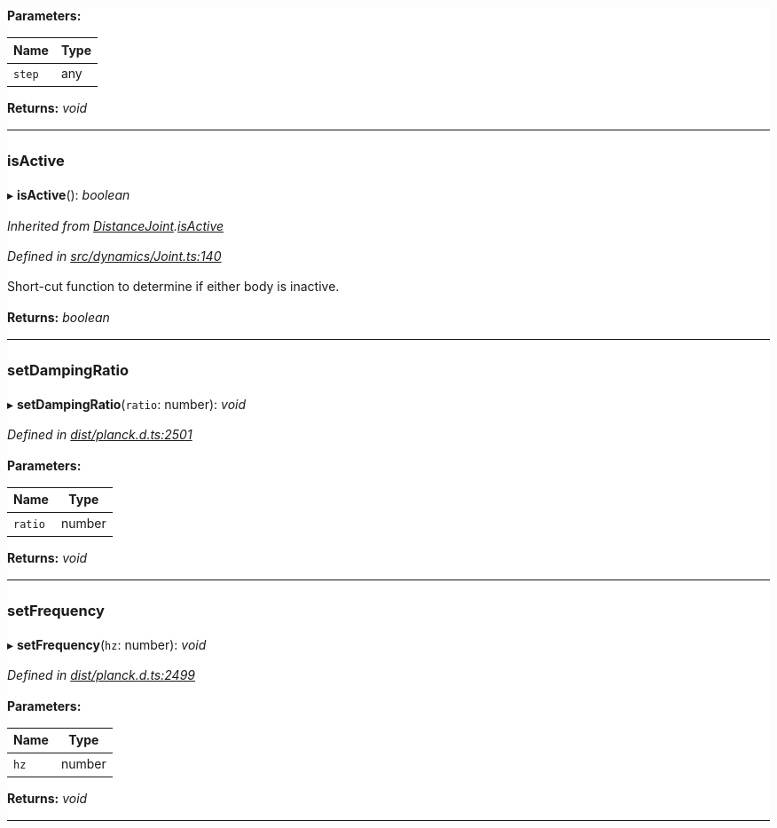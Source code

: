 **Parameters:**

Name | Type |
------ | ------ |
`step` | any |

**Returns:** *void*

___

###  isActive

▸ **isActive**(): *boolean*

*Inherited from [DistanceJoint](distancejoint.md).[isActive](distancejoint.md#isactive)*

*Defined in [src/dynamics/Joint.ts:140](https://github.com/shakiba/planck.js/blob/7e469c4/src/dynamics/Joint.ts#L140)*

Short-cut function to determine if either body is inactive.

**Returns:** *boolean*

___

###  setDampingRatio

▸ **setDampingRatio**(`ratio`: number): *void*

*Defined in [dist/planck.d.ts:2501](https://github.com/shakiba/planck.js/blob/7e469c4/dist/planck.d.ts#L2501)*

**Parameters:**

Name | Type |
------ | ------ |
`ratio` | number |

**Returns:** *void*

___

###  setFrequency

▸ **setFrequency**(`hz`: number): *void*

*Defined in [dist/planck.d.ts:2499](https://github.com/shakiba/planck.js/blob/7e469c4/dist/planck.d.ts#L2499)*

**Parameters:**

Name | Type |
------ | ------ |
`hz` | number |

**Returns:** *void*

___
